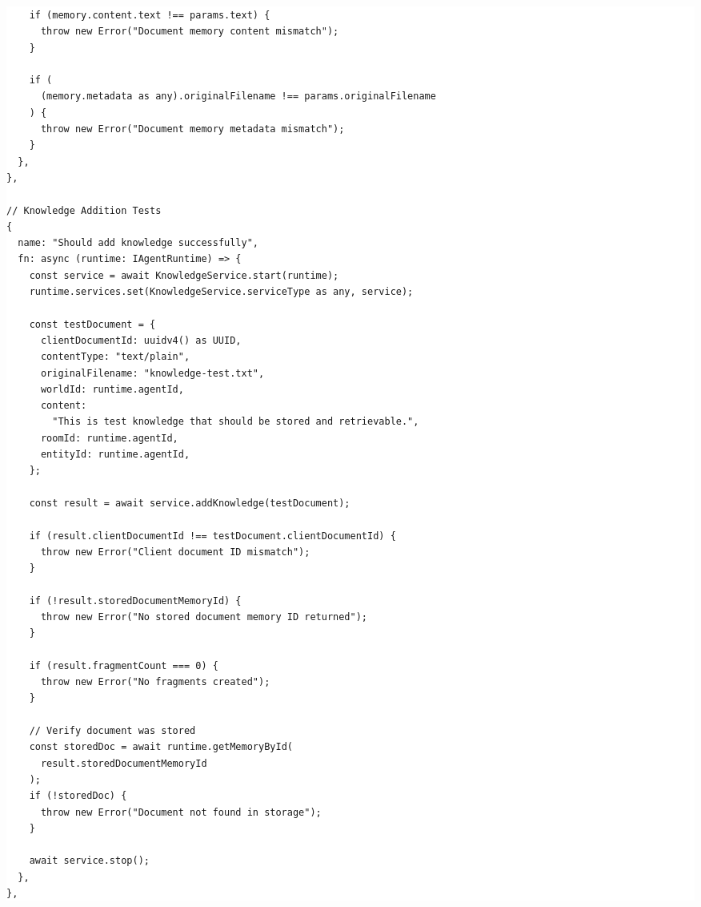         if (memory.content.text !== params.text) {
          throw new Error("Document memory content mismatch");
        }

        if (
          (memory.metadata as any).originalFilename !== params.originalFilename
        ) {
          throw new Error("Document memory metadata mismatch");
        }
      },
    },

    // Knowledge Addition Tests
    {
      name: "Should add knowledge successfully",
      fn: async (runtime: IAgentRuntime) => {
        const service = await KnowledgeService.start(runtime);
        runtime.services.set(KnowledgeService.serviceType as any, service);

        const testDocument = {
          clientDocumentId: uuidv4() as UUID,
          contentType: "text/plain",
          originalFilename: "knowledge-test.txt",
          worldId: runtime.agentId,
          content:
            "This is test knowledge that should be stored and retrievable.",
          roomId: runtime.agentId,
          entityId: runtime.agentId,
        };

        const result = await service.addKnowledge(testDocument);

        if (result.clientDocumentId !== testDocument.clientDocumentId) {
          throw new Error("Client document ID mismatch");
        }

        if (!result.storedDocumentMemoryId) {
          throw new Error("No stored document memory ID returned");
        }

        if (result.fragmentCount === 0) {
          throw new Error("No fragments created");
        }

        // Verify document was stored
        const storedDoc = await runtime.getMemoryById(
          result.storedDocumentMemoryId
        );
        if (!storedDoc) {
          throw new Error("Document not found in storage");
        }

        await service.stop();
      },
    },
